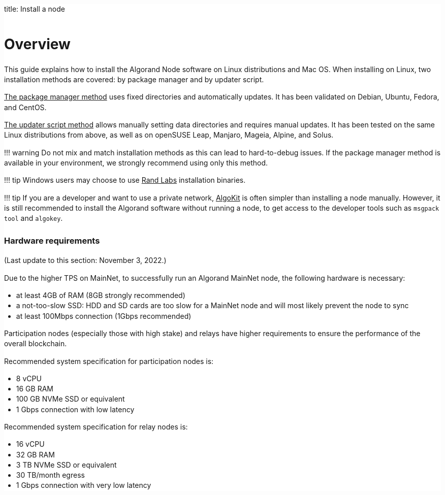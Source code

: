 title: Install a node
# Overview

This guide explains how to install the Algorand Node software on Linux distributions and Mac OS. When installing on Linux, two installation methods are covered: by package manager and by updater script.

[The package manager method](#installation-with-a-package-manager) uses fixed directories and automatically updates. It has been validated on Debian, Ubuntu, Fedora, and CentOS.

[The updater script method](#installation-with-the-updater-script) allows manually setting data directories and requires manual updates. It has been tested on the same Linux distributions from above, as well as on openSUSE Leap, Manjaro, Mageia, Alpine, and Solus.

!!! warning
    Do not mix and match installation methods as this can lead to hard-to-debug issues. If the package manager method is available in your environment, we strongly recommend using only this method.

!!! tip
    Windows users may choose to use [Rand Labs](https://github.com/randlabs/algorand-windows-node/) installation binaries.

!!! tip
    If you are a developer and want to use a private network, [AlgoKit](/docs/get-started/algokit) is often simpler than installing a node manually. However, it is still recommended to install the Algorand software without running a node, to get access to the developer tools such as `msgpacktool` and `algokey`.

### Hardware requirements

(Last update to this section: November 3, 2022.)

Due to the higher TPS on MainNet, to successfully run an Algorand MainNet node, the following hardware is necessary:

* at least 4GB of RAM (8GB strongly recommended)
* a not-too-slow SSD: HDD and SD cards are too slow for a MainNet node and will most likely prevent the node to sync
* at least 100Mbps connection (1Gbps recommended)

Participation nodes (especially those with high stake) and relays have higher requirements to ensure the performance of the overall blockchain.

Recommended system specification for participation nodes is:

* 8 vCPU
* 16 GB RAM
* 100 GB NVMe SSD or equivalent
* 1 Gbps connection with low latency

Recommended system specification for relay nodes is:

* 16 vCPU
* 32 GB RAM
* 3 TB NVMe SSD or equivalent
* 30 TB/month egress
* 1 Gbps connection with very low latency
